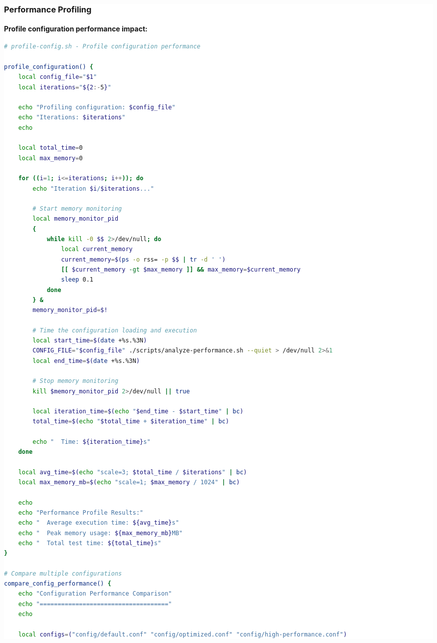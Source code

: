 ### Performance Profiling

**Profile configuration performance impact:**

```bash
# profile-config.sh - Profile configuration performance

profile_configuration() {
    local config_file="$1"
    local iterations="${2:-5}"
    
    echo "Profiling configuration: $config_file"
    echo "Iterations: $iterations"
    echo
    
    local total_time=0
    local max_memory=0
    
    for ((i=1; i<=iterations; i++)); do
        echo "Iteration $i/$iterations..."
        
        # Start memory monitoring
        local memory_monitor_pid
        {
            while kill -0 $$ 2>/dev/null; do
                local current_memory
                current_memory=$(ps -o rss= -p $$ | tr -d ' ')
                [[ $current_memory -gt $max_memory ]] && max_memory=$current_memory
                sleep 0.1
            done
        } &
        memory_monitor_pid=$!
        
        # Time the configuration loading and execution
        local start_time=$(date +%s.%3N)
        CONFIG_FILE="$config_file" ./scripts/analyze-performance.sh --quiet > /dev/null 2>&1
        local end_time=$(date +%s.%3N)
        
        # Stop memory monitoring
        kill $memory_monitor_pid 2>/dev/null || true
        
        local iteration_time=$(echo "$end_time - $start_time" | bc)
        total_time=$(echo "$total_time + $iteration_time" | bc)
        
        echo "  Time: ${iteration_time}s"
    done
    
    local avg_time=$(echo "scale=3; $total_time / $iterations" | bc)
    local max_memory_mb=$(echo "scale=1; $max_memory / 1024" | bc)
    
    echo
    echo "Performance Profile Results:"
    echo "  Average execution time: ${avg_time}s"
    echo "  Peak memory usage: ${max_memory_mb}MB"
    echo "  Total test time: ${total_time}s"
}

# Compare multiple configurations
compare_config_performance() {
    echo "Configuration Performance Comparison"
    echo "===================================="
    echo
    
    local configs=("config/default.conf" "config/optimized.conf" "config/high-performance.conf")
```
